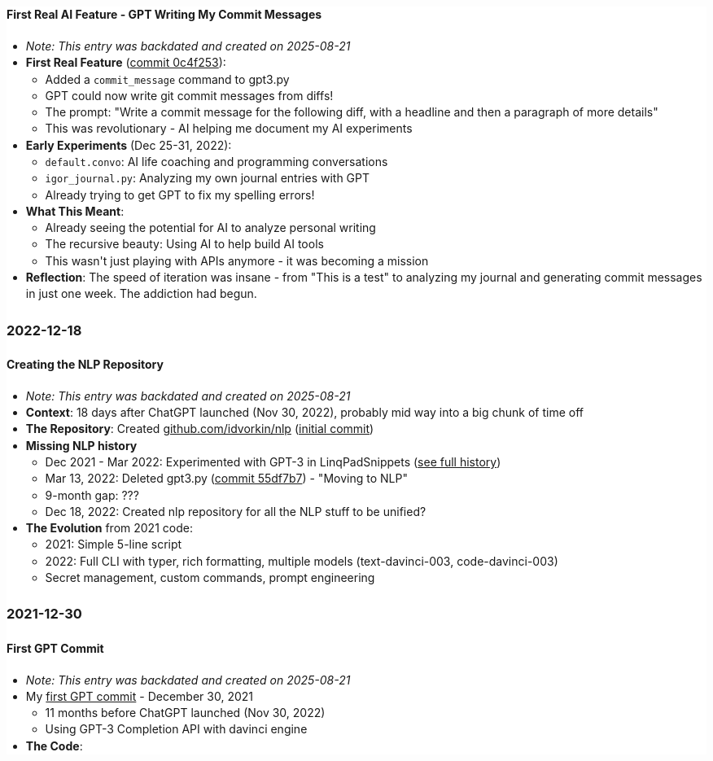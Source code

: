#### First Real AI Feature - GPT Writing My Commit Messages

- _Note: This entry was backdated and created on 2025-08-21_
- **First Real Feature** ([commit 0c4f253](https://github.com/idvorkin/nlp/commit/0c4f253)):
  - Added a `commit_message` command to gpt3.py
  - GPT could now write git commit messages from diffs!
  - The prompt: "Write a commit message for the following diff, with a headline and then a paragraph of more details"
  - This was revolutionary - AI helping me document my AI experiments
- **Early Experiments** (Dec 25-31, 2022):
  - `default.convo`: AI life coaching and programming conversations
  - `igor_journal.py`: Analyzing my own journal entries with GPT
  - Already trying to get GPT to fix my spelling errors!
- **What This Meant**:
  - Already seeing the potential for AI to analyze personal writing
  - The recursive beauty: Using AI to help build AI tools
  - This wasn't just playing with APIs anymore - it was becoming a mission
- **Reflection**: The speed of iteration was insane - from "This is a test" to analyzing my journal and generating commit messages in just one week. The addiction had begun.

### 2022-12-18

#### Creating the NLP Repository

- _Note: This entry was backdated and created on 2025-08-21_
- **Context**: 18 days after ChatGPT launched (Nov 30, 2022), probably mid way into a big chunk of time off
- **The Repository**: Created [github.com/idvorkin/nlp](https://github.com/idvorkin/nlp) ([initial commit](https://github.com/idvorkin/nlp/commit/24d5b65))
- **Missing NLP history**
  - Dec 2021 - Mar 2022: Experimented with GPT-3 in LinqPadSnippets ([see full history](https://github.com/idvorkin/LinqPadSnippets/commits/b714e7dbdd10153f5308ec690619898f363df200/python/gpt3.py?before=b714e7dbdd10153f5308ec690619898f363df200+35))
  - Mar 13, 2022: Deleted gpt3.py ([commit 55df7b7](https://github.com/idvorkin/LinqPadSnippets/commit/55df7b7)) - "Moving to NLP"
  - 9-month gap: ???
  - Dec 18, 2022: Created nlp repository for all the NLP stuff to be unified?
- **The Evolution** from 2021 code:
  - 2021: Simple 5-line script
  - 2022: Full CLI with typer, rich formatting, multiple models (text-davinci-003, code-davinci-003)
  - Secret management, custom commands, prompt engineering

### 2021-12-30

#### First GPT Commit

- _Note: This entry was backdated and created on 2025-08-21_
- My [first GPT commit](https://github.com/idvorkin/LinqPadSnippets/commit/9b62510abd6b6c6ec8b7ade35127fa094eb51ea0) - December 30, 2021
  - 11 months before ChatGPT launched (Nov 30, 2022)
  - Using GPT-3 Completion API with davinci engine
- **The Code**:
